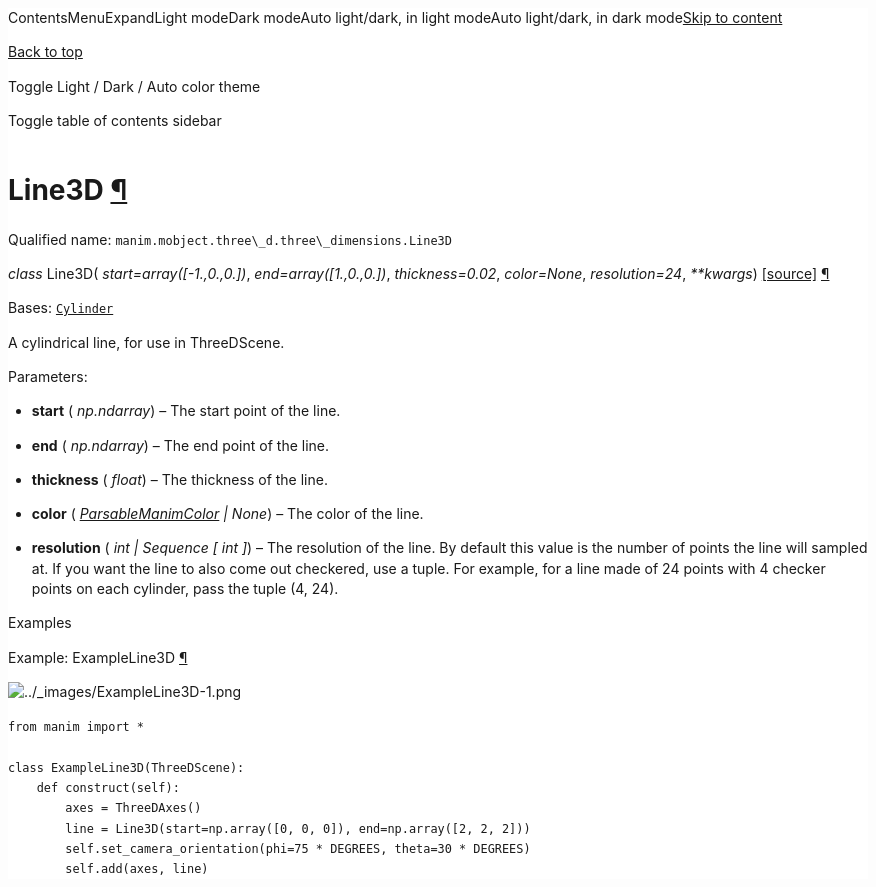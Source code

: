 ContentsMenuExpandLight modeDark modeAuto light/dark, in light modeAuto light/dark, in dark mode[Skip to content](https://docs.manim.community/en/stable/reference/manim.mobject.three_d.three_dimensions.Line3D.html#furo-main-content)

[Back to top](https://docs.manim.community/en/stable/reference/manim.mobject.three_d.three_dimensions.Line3D.html#)

Toggle Light / Dark / Auto color theme

Toggle table of contents sidebar

# Line3D [¶](https://docs.manim.community/en/stable/reference/manim.mobject.three_d.three_dimensions.Line3D.html\#line3d "Link to this heading")

Qualified name: `manim.mobject.three\_d.three\_dimensions.Line3D`

_class_ Line3D( _start=array(\[-1.,0.,0.\])_, _end=array(\[1.,0.,0.\])_, _thickness=0.02_, _color=None_, _resolution=24_, _\*\*kwargs_) [\[source\]](https://docs.manim.community/en/stable/_modules/manim/mobject/three_d/three_dimensions.html#Line3D) [¶](https://docs.manim.community/en/stable/reference/manim.mobject.three_d.three_dimensions.Line3D.html#manim.mobject.three_d.three_dimensions.Line3D "Link to this definition")

Bases: [`Cylinder`](https://docs.manim.community/en/stable/reference/manim.mobject.three_d.three_dimensions.Cylinder.html#manim.mobject.three_d.three_dimensions.Cylinder "manim.mobject.three_d.three_dimensions.Cylinder")

A cylindrical line, for use in ThreeDScene.

Parameters:

- **start** ( _np.ndarray_) – The start point of the line.

- **end** ( _np.ndarray_) – The end point of the line.

- **thickness** ( _float_) – The thickness of the line.

- **color** ( [_ParsableManimColor_](https://docs.manim.community/en/stable/reference/manim.utils.color.core.html#manim.utils.color.core.ParsableManimColor "manim.utils.color.core.ParsableManimColor") _\|_ _None_) – The color of the line.

- **resolution** ( _int_ _\|_ _Sequence_ _\[_ _int_ _\]_) – The resolution of the line.
By default this value is the number of points the line will sampled at.
If you want the line to also come out checkered, use a tuple.
For example, for a line made of 24 points with 4 checker points on each
cylinder, pass the tuple (4, 24).


Examples

Example: ExampleLine3D [¶](https://docs.manim.community/en/stable/reference/manim.mobject.three_d.three_dimensions.Line3D.html#exampleline3d)

![../_images/ExampleLine3D-1.png](https://docs.manim.community/en/stable/_images/ExampleLine3D-1.png)

```
from manim import *

class ExampleLine3D(ThreeDScene):
    def construct(self):
        axes = ThreeDAxes()
        line = Line3D(start=np.array([0, 0, 0]), end=np.array([2, 2, 2]))
        self.set_camera_orientation(phi=75 * DEGREES, theta=30 * DEGREES)
        self.add(axes, line)

```
